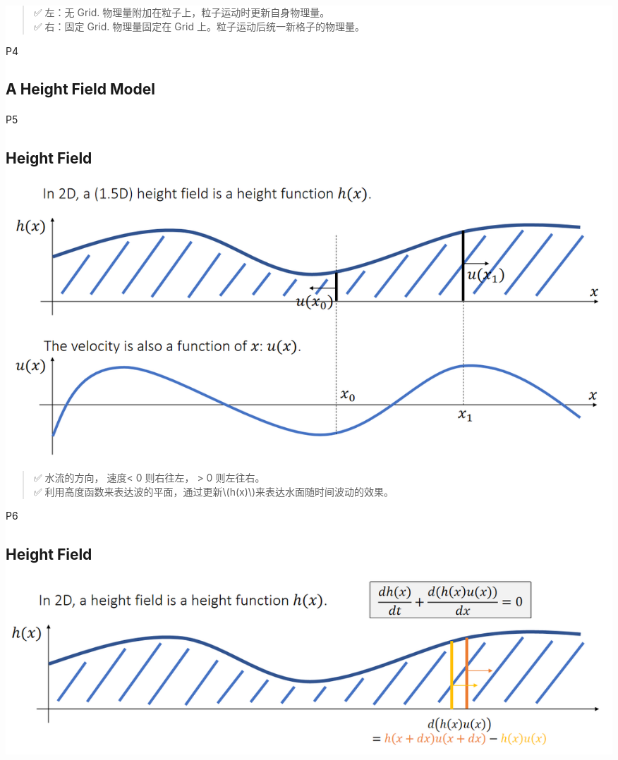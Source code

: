 
> &#x2705; 左：无 Grid. 物理量附加在粒子上，粒子运动时更新自身物理量。  
> &#x2705; 右：固定 Grid. 物理量固定在 Grid 上。粒子运动后统一新格子的物理量。   


P4   
## A Height Field Model   


P5   
## Height Field    

![](./assets/10-3.png)    


> &#x2705; 水流的方向， 速度< 0 则右往左， > 0 则左往右。   
> &#x2705; 利用高度函数来表达波的平面，通过更新\\(h(x)\\)来表达水面随时间波动的效果。    



P6   
## Height Field   

![](./assets/10-4-1.png) 
